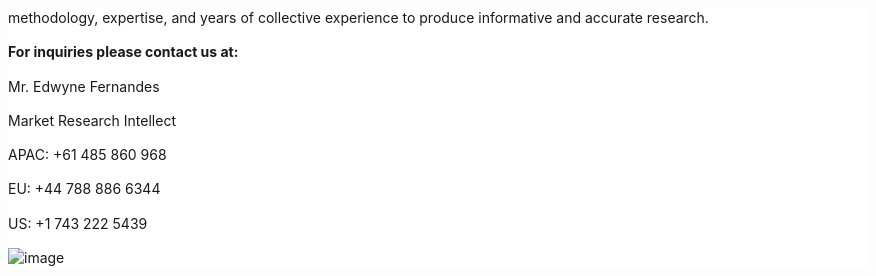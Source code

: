 methodology, expertise, and years of collective experience to produce informative and accurate research.</span></p><p><strong>For inquiries please contact us at:</strong></p><p>Mr. Edwyne Fernandes</p><p>Market Research Intellect</p><p>APAC: +61 485 860 968</p><p>EU: +44 788 886 6344</p><p>US: +1 743 222 5439</p>
![image](https://github.com/user-attachments/assets/384470d8-1ebb-46d9-8d80-6011ae5b566d)

